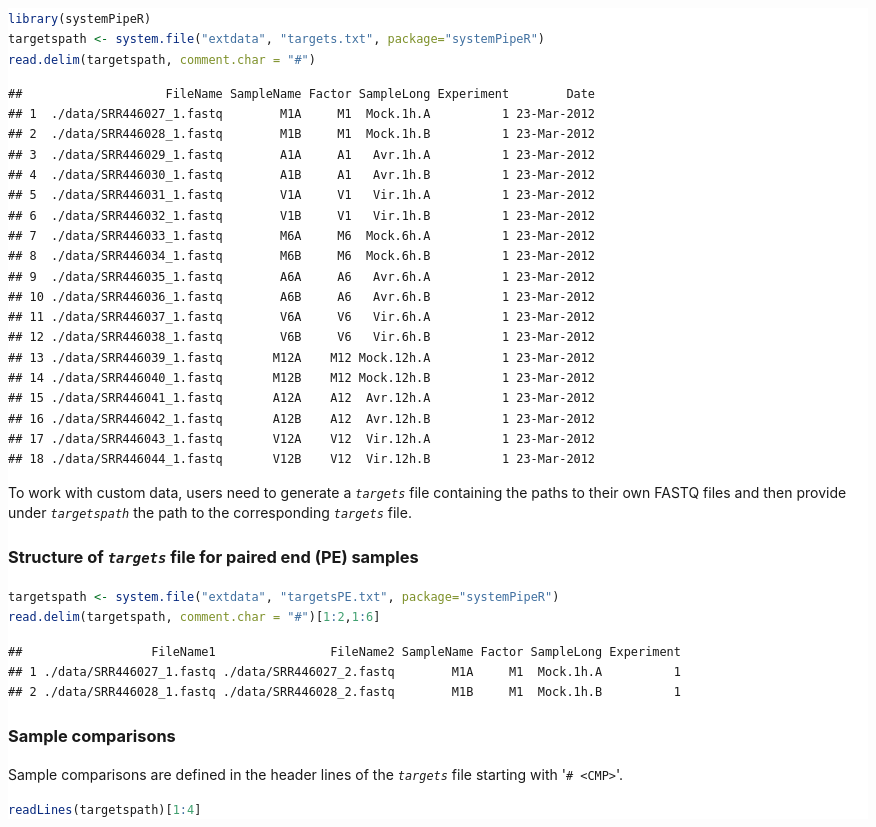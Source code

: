 ```r
library(systemPipeR)
targetspath <- system.file("extdata", "targets.txt", package="systemPipeR") 
read.delim(targetspath, comment.char = "#")
```

```
##                    FileName SampleName Factor SampleLong Experiment        Date
## 1  ./data/SRR446027_1.fastq        M1A     M1  Mock.1h.A          1 23-Mar-2012
## 2  ./data/SRR446028_1.fastq        M1B     M1  Mock.1h.B          1 23-Mar-2012
## 3  ./data/SRR446029_1.fastq        A1A     A1   Avr.1h.A          1 23-Mar-2012
## 4  ./data/SRR446030_1.fastq        A1B     A1   Avr.1h.B          1 23-Mar-2012
## 5  ./data/SRR446031_1.fastq        V1A     V1   Vir.1h.A          1 23-Mar-2012
## 6  ./data/SRR446032_1.fastq        V1B     V1   Vir.1h.B          1 23-Mar-2012
## 7  ./data/SRR446033_1.fastq        M6A     M6  Mock.6h.A          1 23-Mar-2012
## 8  ./data/SRR446034_1.fastq        M6B     M6  Mock.6h.B          1 23-Mar-2012
## 9  ./data/SRR446035_1.fastq        A6A     A6   Avr.6h.A          1 23-Mar-2012
## 10 ./data/SRR446036_1.fastq        A6B     A6   Avr.6h.B          1 23-Mar-2012
## 11 ./data/SRR446037_1.fastq        V6A     V6   Vir.6h.A          1 23-Mar-2012
## 12 ./data/SRR446038_1.fastq        V6B     V6   Vir.6h.B          1 23-Mar-2012
## 13 ./data/SRR446039_1.fastq       M12A    M12 Mock.12h.A          1 23-Mar-2012
## 14 ./data/SRR446040_1.fastq       M12B    M12 Mock.12h.B          1 23-Mar-2012
## 15 ./data/SRR446041_1.fastq       A12A    A12  Avr.12h.A          1 23-Mar-2012
## 16 ./data/SRR446042_1.fastq       A12B    A12  Avr.12h.B          1 23-Mar-2012
## 17 ./data/SRR446043_1.fastq       V12A    V12  Vir.12h.A          1 23-Mar-2012
## 18 ./data/SRR446044_1.fastq       V12B    V12  Vir.12h.B          1 23-Mar-2012
```
To work with custom data, users need to generate a _`targets`_ file containing the paths to their own FASTQ files and then provide under _`targetspath`_ the path to the corresponding _`targets`_ file. 


### Structure of _`targets`_ file for paired end (PE) samples


```r
targetspath <- system.file("extdata", "targetsPE.txt", package="systemPipeR")
read.delim(targetspath, comment.char = "#")[1:2,1:6]
```

```
##                  FileName1                FileName2 SampleName Factor SampleLong Experiment
## 1 ./data/SRR446027_1.fastq ./data/SRR446027_2.fastq        M1A     M1  Mock.1h.A          1
## 2 ./data/SRR446028_1.fastq ./data/SRR446028_2.fastq        M1B     M1  Mock.1h.B          1
```

### Sample comparisons
Sample comparisons are defined in the header lines of the _`targets`_ file starting with '``# <CMP>``'. 


```r
readLines(targetspath)[1:4]
```
